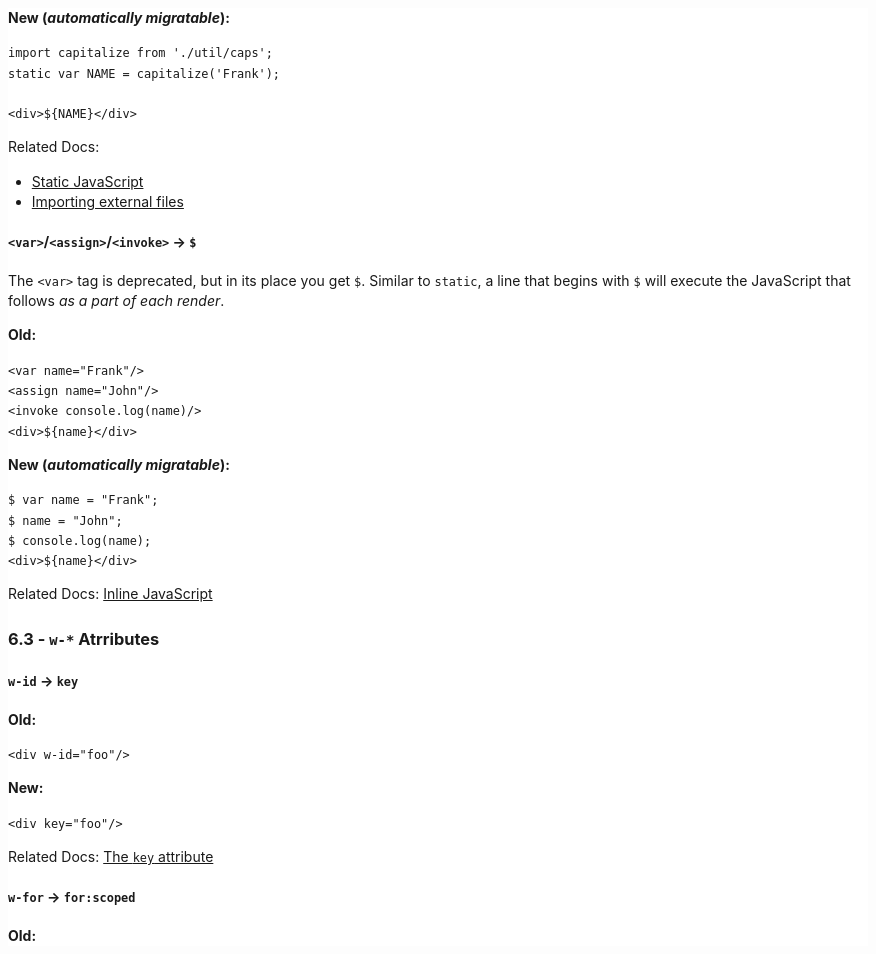 **New (_automatically migratable_):**

```marko
import capitalize from './util/caps';
static var NAME = capitalize('Frank');

<div>${NAME}</div>
```

Related Docs:

- [Static JavaScript](http://markojs.com/docs/syntax/#static-javascript)
- [Importing external files](http://markojs.com/docs/syntax/#importing-external-files)

#### `<var>`/`<assign>`/`<invoke>` → `$`

The `<var>` tag is deprecated, but in its place you get `$`. Similar to `static`, a line that begins with `$` will execute the JavaScript that follows _as a part of each render_.

**Old:**

```marko
<var name="Frank"/>
<assign name="John"/>
<invoke console.log(name)/>
<div>${name}</div>
```

**New (_automatically migratable_):**

```marko
$ var name = "Frank";
$ name = "John";
$ console.log(name);
<div>${name}</div>
```

Related Docs: [Inline JavaScript](http://markojs.com/docs/syntax/#inline-javascript)

### 6.3 - `w-*` Atrributes

#### `w-id` → `key`

**Old:**

```marko
<div w-id="foo"/>
```

**New:**

```marko
<div key="foo"/>
```

Related Docs: [The `key` attribute](http://markojs.com/docs/class-components/#key)

#### `w-for` → `for:scoped`

**Old:**

